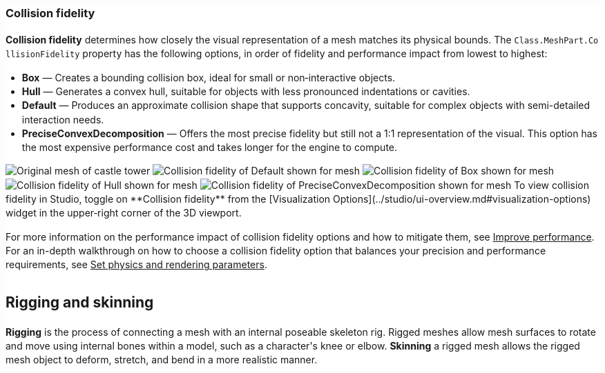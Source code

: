 ### Collision fidelity

**Collision fidelity** determines how closely the visual representation of a mesh matches its physical bounds. The `Class.MeshPart.CollisionFidelity` property has the following options, in order of fidelity and performance impact from lowest to highest:

- **Box** — Creates a bounding collision box, ideal for small or non‑interactive objects.
- **Hull** — Generates a convex hull, suitable for objects with less pronounced indentations or cavities.
- **Default** — Produces an approximate collision shape that supports concavity, suitable for complex objects with semi-detailed interaction needs.
- **PreciseConvexDecomposition** — Offers the most precise fidelity but still not a 1:1 representation of the visual. This option has the most expensive performance cost and takes longer for the engine to compute.

<Tabs>
  <TabItem label="Original Mesh">
    <img src="../assets/physics/collisions/Collision-Fidelity-MeshPart.jpg" width="600" height="500" alt="Original mesh of castle tower" />
  </TabItem>
	<TabItem label="Default">
    <img src="../assets/physics/collisions/Collision-Fidelity-Default.jpg" width="600" height="500" alt="Collision fidelity of Default shown for mesh" />
  </TabItem>
  <TabItem label="Box">
    <img src="../assets/physics/collisions/Collision-Fidelity-Box.jpg" width="600" height="500" alt="Collision fidelity of Box shown for mesh"/>
  </TabItem>
	<TabItem label="Hull">
    <img src="../assets/physics/collisions/Collision-Fidelity-Hull.jpg" width="600" height="500" alt="Collision fidelity of Hull shown for mesh" />
  </TabItem>
	<TabItem label="Precise">
    <img src="../assets/physics/collisions/Collision-Fidelity-Precise.jpg" width="600" height="500" alt="Collision fidelity of PreciseConvexDecomposition shown for mesh" />
  </TabItem>
</Tabs>

<Alert severity="success">
To view collision fidelity in Studio, toggle on **Collision&nbsp;fidelity** from the [Visualization&nbsp;Options](../studio/ui-overview.md#visualization-options) widget in the upper‑right corner of the 3D viewport.
</Alert>

For more information on the performance impact of collision fidelity options and how to mitigate them, see [Improve performance](../performance-optimization/improve.md#physics-computation). For an in-depth walkthrough on how to choose a collision fidelity option that balances your precision and performance requirements, see [Set physics and rendering parameters](../tutorials/curriculums/environmental-art/optimize-your-experience.md#review-physics-and-rendering-parameters).

## Rigging and skinning

**Rigging** is the process of connecting a mesh with an internal poseable skeleton rig. Rigged meshes allow mesh surfaces to rotate and move using internal bones within a model, such as a character's knee or elbow. **Skinning** a rigged mesh allows the rigged mesh object to deform, stretch, and bend in a more realistic manner.
